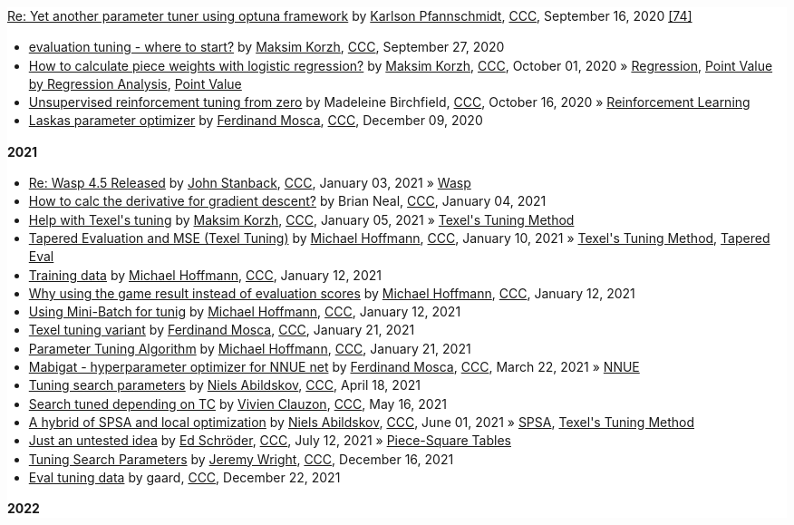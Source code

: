 [Re: Yet another parameter tuner using optuna framework](http://www.talkchess.com/forum3/viewtopic.php?f=2&t=75104&start=15) by [Karlson Pfannschmidt](Karlson_Pfannschmidt "Karlson Pfannschmidt"), [CCC](CCC "CCC"), September 16, 2020 [[74]](#cite_note-74)

- [evaluation tuning - where to start?](http://www.talkchess.com/forum3/viewtopic.php?f=7&t=75234) by [Maksim Korzh](Maksim_Korzh "Maksim Korzh"), [CCC](CCC "CCC"), September 27, 2020
- [How to calculate piece weights with logistic regression?](http://www.talkchess.com/forum3/viewtopic.php?f=7&t=75267) by [Maksim Korzh](Maksim_Korzh "Maksim Korzh"), [CCC](CCC "CCC"), October 01, 2020 » [Regression](Automated_Tuning#Regression "Automated Tuning"), [Point Value by Regression Analysis](Point_Value_by_Regression_Analysis "Point Value by Regression Analysis"), [Point Value](Point_Value "Point Value")
- [Unsupervised reinforcement tuning from zero](http://www.talkchess.com/forum3/viewtopic.php?f=7&t=75411) by Madeleine Birchfield, [CCC](CCC "CCC"), October 16, 2020 » [Reinforcement Learning](Reinforcement_Learning "Reinforcement Learning")
- [Laskas parameter optimizer](http://www.talkchess.com/forum3/viewtopic.php?f=2&t=76024) by [Ferdinand Mosca](Ferdinand_Mosca "Ferdinand Mosca"), [CCC](CCC "CCC"), December 09, 2020

**2021**

- [Re: Wasp 4.5 Released](https://www.talkchess.com/forum3/viewtopic.php?f=2&t=76205&start=14) by [John Stanback](John_Stanback "John Stanback"), [CCC](CCC "CCC"), January 03, 2021 » [Wasp](Wasp "Wasp")
- [How to calc the derivative for gradient descent?](http://www.talkchess.com/forum3/viewtopic.php?f=7&t=76227) by Brian Neal, [CCC](CCC "CCC"), January 04, 2021
- [Help with Texel's tuning](http://www.talkchess.com/forum3/viewtopic.php?f=7&t=76238) by [Maksim Korzh](Maksim_Korzh "Maksim Korzh"), [CCC](CCC "CCC"), January 05, 2021 » [Texel's Tuning Method](Texel%27s_Tuning_Method "Texel's Tuning Method")
- [Tapered Evaluation and MSE (Texel Tuning)](http://www.talkchess.com/forum3/viewtopic.php?f=7&t=76265) by [Michael Hoffmann](Michael_Hoffmann "Michael Hoffmann"), [CCC](CCC "CCC"), January 10, 2021 » [Texel's Tuning Method](Texel%27s_Tuning_Method "Texel's Tuning Method"), [Tapered Eval](Tapered_Eval "Tapered Eval")
- [Training data](http://www.talkchess.com/forum3/viewtopic.php?f=7&t=76288) by [Michael Hoffmann](Michael_Hoffmann "Michael Hoffmann"), [CCC](CCC "CCC"), January 12, 2021
- [Why using the game result instead of evaluation scores](http://www.talkchess.com/forum3/viewtopic.php?f=7&t=76292) by [Michael Hoffmann](Michael_Hoffmann "Michael Hoffmann"), [CCC](CCC "CCC"), January 12, 2021
- [Using Mini-Batch for tunig](http://www.talkchess.com/forum3/viewtopic.php?f=7&t=76294) by [Michael Hoffmann](Michael_Hoffmann "Michael Hoffmann"), [CCC](CCC "CCC"), January 12, 2021
- [Texel tuning variant](http://www.talkchess.com/forum3/viewtopic.php?f=7&t=76380) by [Ferdinand Mosca](Ferdinand_Mosca "Ferdinand Mosca"), [CCC](CCC "CCC"), January 21, 2021
- [Parameter Tuning Algorithm](http://www.talkchess.com/forum3/viewtopic.php?f=7&t=76385) by [Michael Hoffmann](Michael_Hoffmann "Michael Hoffmann"), [CCC](CCC "CCC"), January 21, 2021
- [Mabigat - hyperparameter optimizer for NNUE net](http://www.talkchess.com/forum3/viewtopic.php?f=2&t=76917) by [Ferdinand Mosca](Ferdinand_Mosca "Ferdinand Mosca"), [CCC](CCC "CCC"), March 22, 2021 » [NNUE](NNUE "NNUE")
- [Tuning search parameters](http://www.talkchess.com/forum3/viewtopic.php?f=7&t=77118) by [Niels Abildskov](Niels_Abildskov "Niels Abildskov"), [CCC](CCC "CCC"), April 18, 2021
- [Search tuned depending on TC](http://www.talkchess.com/forum3/viewtopic.php?f=7&t=77318) by [Vivien Clauzon](Vivien_Clauzon "Vivien Clauzon"), [CCC](CCC "CCC"), May 16, 2021
- [A hybrid of SPSA and local optimization](http://www.talkchess.com/forum3/viewtopic.php?f=7&t=77420) by [Niels Abildskov](Niels_Abildskov "Niels Abildskov"), [CCC](CCC "CCC"), June 01, 2021 » [SPSA](SPSA "SPSA"), [Texel's Tuning Method](Texel%27s_Tuning_Method "Texel's Tuning Method")
- [Just an untested idea](http://www.talkchess.com/forum3/viewtopic.php?f=7&t=77715) by [Ed Schröder](Ed_Schroder "Ed Schroder"), [CCC](CCC "CCC"), July 12, 2021 » [Piece-Square Tables](Piece-Square_Tables "Piece-Square Tables")
- [Tuning Search Parameters](https://www.talkchess.com/forum3/viewtopic.php?f=7&t=78896) by [Jeremy Wright](index.php?title=Jeremy_Wright&action=edit&redlink=1 "Jeremy Wright (page does not exist)"), [CCC](CCC "CCC"), December 16, 2021
- [Eval tuning data](https://www.talkchess.com/forum3/viewtopic.php?f=7&t=78958) by gaard, [CCC](CCC "CCC"), December 22, 2021

**2022**


